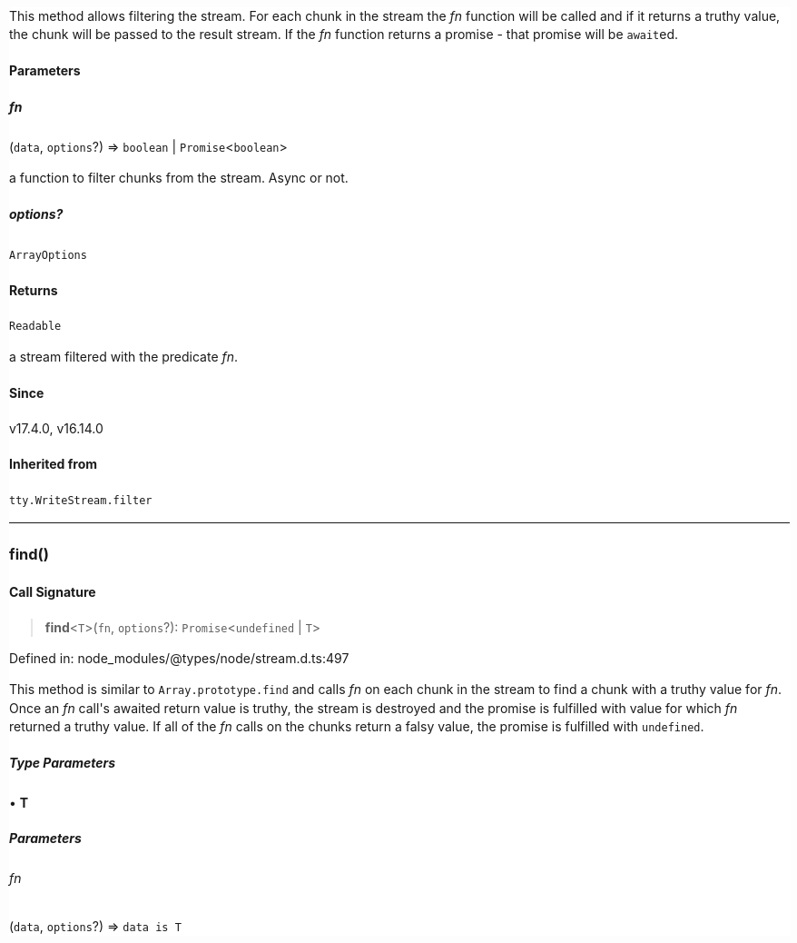 This method allows filtering the stream. For each chunk in the stream the *fn* function will be called
and if it returns a truthy value, the chunk will be passed to the result stream.
If the *fn* function returns a promise - that promise will be `await`ed.

#### Parameters

##### fn

(`data`, `options`?) => `boolean` \| `Promise`\<`boolean`\>

a function to filter chunks from the stream. Async or not.

##### options?

`ArrayOptions`

#### Returns

`Readable`

a stream filtered with the predicate *fn*.

#### Since

v17.4.0, v16.14.0

#### Inherited from

`tty.WriteStream.filter`

***

### find()

#### Call Signature

> **find**\<`T`\>(`fn`, `options`?): `Promise`\<`undefined` \| `T`\>

Defined in: node\_modules/@types/node/stream.d.ts:497

This method is similar to `Array.prototype.find` and calls *fn* on each chunk in the stream
to find a chunk with a truthy value for *fn*. Once an *fn* call's awaited return value is truthy,
the stream is destroyed and the promise is fulfilled with value for which *fn* returned a truthy value.
If all of the *fn* calls on the chunks return a falsy value, the promise is fulfilled with `undefined`.

##### Type Parameters

• **T**

##### Parameters

###### fn

(`data`, `options`?) => `data is T`
